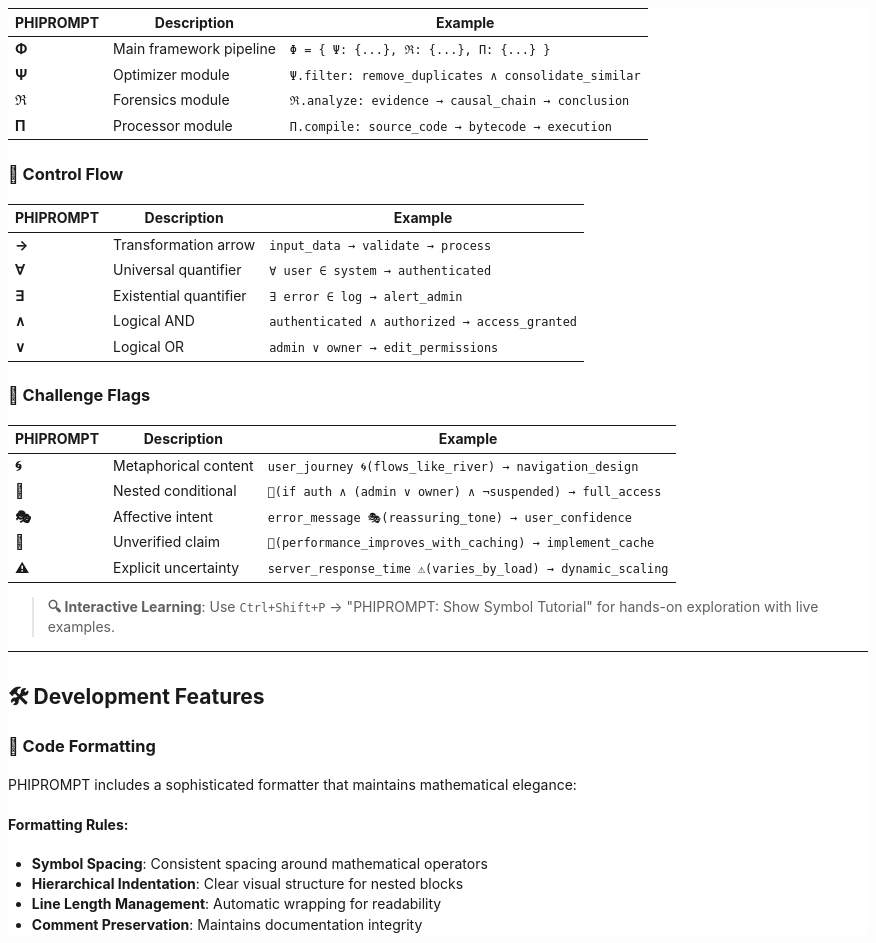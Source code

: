 | PHIPROMPT | Description | Example |
|---------|-------------|---------|
| **Φ** | Main framework pipeline | `Φ = { Ψ: {...}, ℜ: {...}, Π: {...} }` |
| **Ψ** | Optimizer module | `Ψ.filter: remove_duplicates ∧ consolidate_similar` |
| **ℜ** | Forensics module | `ℜ.analyze: evidence → causal_chain → conclusion` |
| **Π** | Processor module | `Π.compile: source_code → bytecode → execution` |

### **🔀 Control Flow**

| PHIPROMPT | Description | Example |
|---------|-------------|---------|
| **→** | Transformation arrow | `input_data → validate → process` |
| **∀** | Universal quantifier | `∀ user ∈ system → authenticated` |
| **∃** | Existential quantifier | `∃ error ∈ log → alert_admin` |
| **∧** | Logical AND | `authenticated ∧ authorized → access_granted` |
| **∨** | Logical OR | `admin ∨ owner → edit_permissions` |

### **🚩 Challenge Flags**

| PHIPROMPT | Description | Example |
|---------|-------------|---------|
| **🌀** | Metaphorical content | `user_journey 🌀(flows_like_river) → navigation_design` |
| **🧱** | Nested conditional | `🧱(if auth ∧ (admin ∨ owner) ∧ ¬suspended) → full_access` |
| **🎭** | Affective intent | `error_message 🎭(reassuring_tone) → user_confidence` |
| **🧪** | Unverified claim | `🧪(performance_improves_with_caching) → implement_cache` |
| **⚠️** | Explicit uncertainty | `server_response_time ⚠️(varies_by_load) → dynamic_scaling` |

> **🔍 Interactive Learning**: Use `Ctrl+Shift+P` → "PHIPROMPT: Show Symbol Tutorial" for hands-on exploration with live examples.

---

## 🛠️ Development Features

### **🎨 Code Formatting**

PHIPROMPT includes a sophisticated formatter that maintains mathematical elegance:

#### Formatting Rules:
- **Symbol Spacing**: Consistent spacing around mathematical operators
- **Hierarchical Indentation**: Clear visual structure for nested blocks  
- **Line Length Management**: Automatic wrapping for readability
- **Comment Preservation**: Maintains documentation integrity
